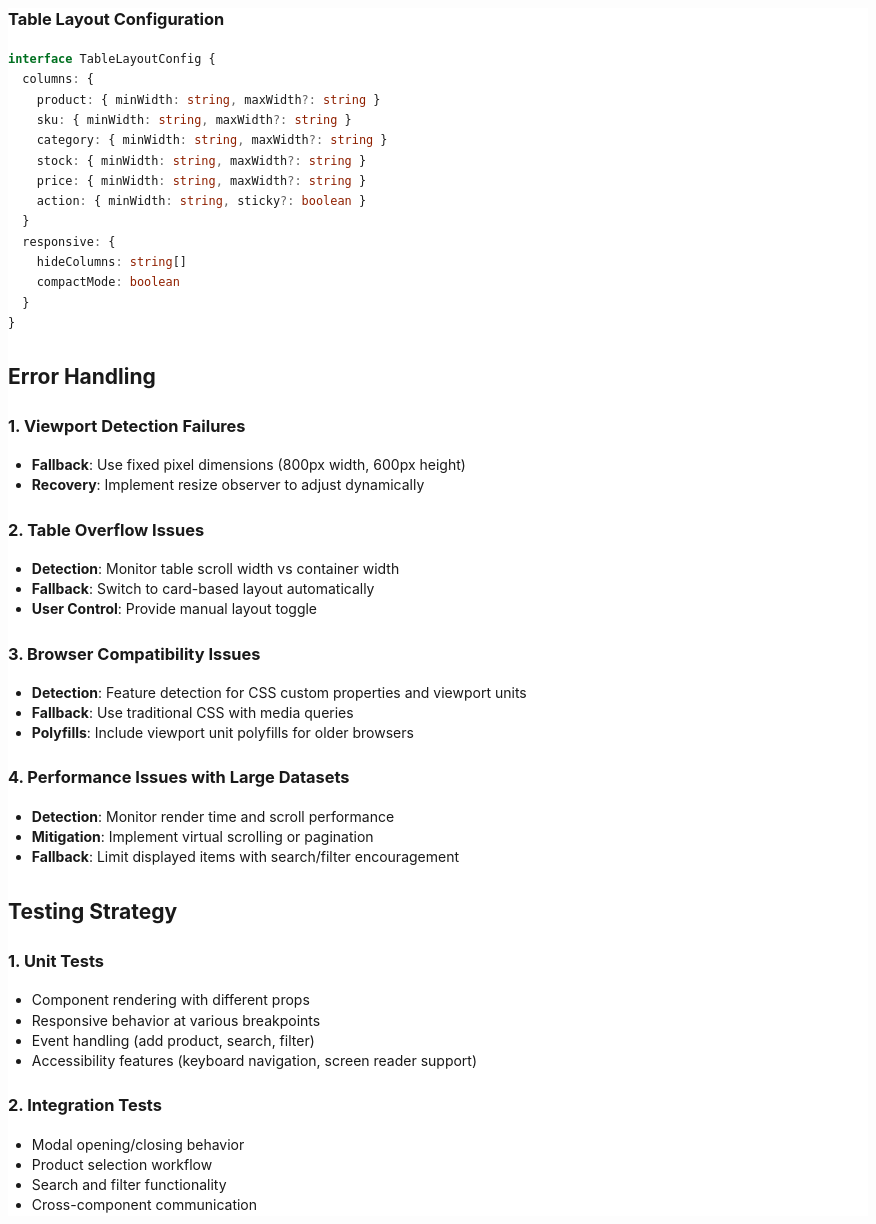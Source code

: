 ### Table Layout Configuration
```typescript
interface TableLayoutConfig {
  columns: {
    product: { minWidth: string, maxWidth?: string }
    sku: { minWidth: string, maxWidth?: string }
    category: { minWidth: string, maxWidth?: string }
    stock: { minWidth: string, maxWidth?: string }
    price: { minWidth: string, maxWidth?: string }
    action: { minWidth: string, sticky?: boolean }
  }
  responsive: {
    hideColumns: string[]
    compactMode: boolean
  }
}
```

## Error Handling

### 1. Viewport Detection Failures
- **Fallback**: Use fixed pixel dimensions (800px width, 600px height)
- **Recovery**: Implement resize observer to adjust dynamically

### 2. Table Overflow Issues
- **Detection**: Monitor table scroll width vs container width
- **Fallback**: Switch to card-based layout automatically
- **User Control**: Provide manual layout toggle

### 3. Browser Compatibility Issues
- **Detection**: Feature detection for CSS custom properties and viewport units
- **Fallback**: Use traditional CSS with media queries
- **Polyfills**: Include viewport unit polyfills for older browsers

### 4. Performance Issues with Large Datasets
- **Detection**: Monitor render time and scroll performance
- **Mitigation**: Implement virtual scrolling or pagination
- **Fallback**: Limit displayed items with search/filter encouragement

## Testing Strategy

### 1. Unit Tests
- Component rendering with different props
- Responsive behavior at various breakpoints
- Event handling (add product, search, filter)
- Accessibility features (keyboard navigation, screen reader support)

### 2. Integration Tests
- Modal opening/closing behavior
- Product selection workflow
- Search and filter functionality
- Cross-component communication
